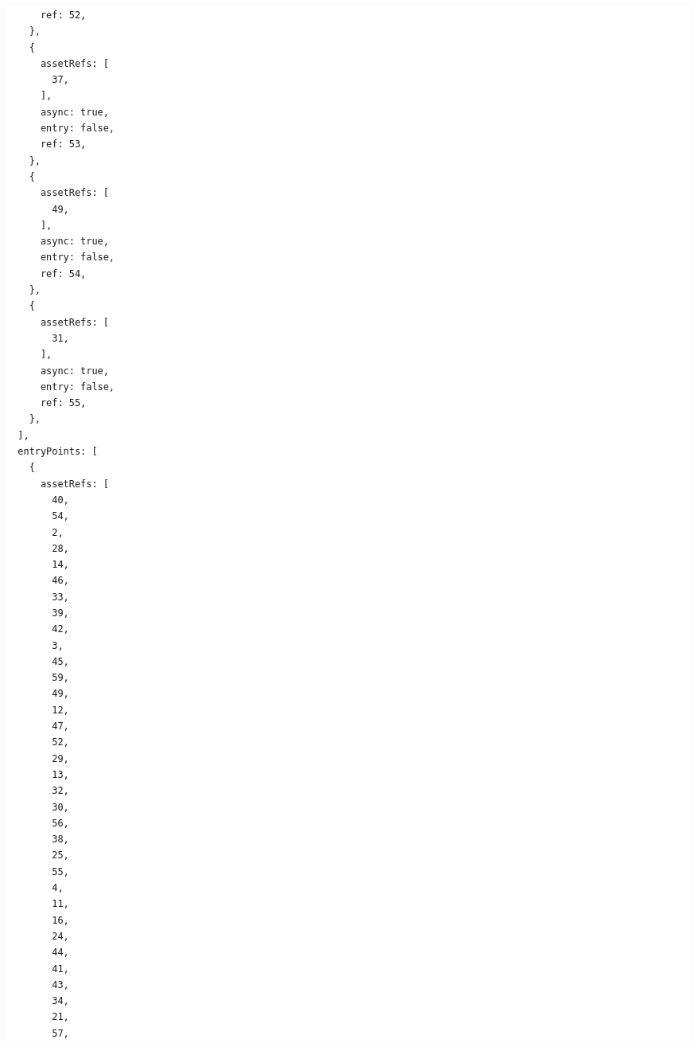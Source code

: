           ref: 52,
        },
        {
          assetRefs: [
            37,
          ],
          async: true,
          entry: false,
          ref: 53,
        },
        {
          assetRefs: [
            49,
          ],
          async: true,
          entry: false,
          ref: 54,
        },
        {
          assetRefs: [
            31,
          ],
          async: true,
          entry: false,
          ref: 55,
        },
      ],
      entryPoints: [
        {
          assetRefs: [
            40,
            54,
            2,
            28,
            14,
            46,
            33,
            39,
            42,
            3,
            45,
            59,
            49,
            12,
            47,
            52,
            29,
            13,
            32,
            30,
            56,
            38,
            25,
            55,
            4,
            11,
            16,
            24,
            44,
            41,
            43,
            34,
            21,
            57,